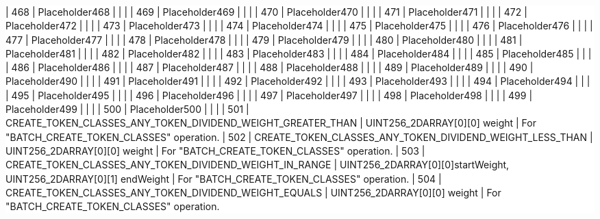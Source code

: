 | 468 | Placeholder468  |  |  |
| 469 | Placeholder469  |  |  |
| 470 | Placeholder470  |  |  |
| 471 | Placeholder471  |  |  |
| 472 | Placeholder472  |  |  |
| 473 | Placeholder473  |  |  |
| 474 | Placeholder474  |  |  |
| 475 | Placeholder475  |  |  |
| 476 | Placeholder476  |  |  |
| 477 | Placeholder477  |  |  |
| 478 | Placeholder478  |  |  |
| 479 | Placeholder479  |  |  |
| 480 | Placeholder480  |  |  |
| 481 | Placeholder481  |  |  |
| 482 | Placeholder482  |  |  |
| 483 | Placeholder483  |  |  |
| 484 | Placeholder484  |  |  |
| 485 | Placeholder485  |  |  |
| 486 | Placeholder486  |  |  |
| 487 | Placeholder487  |  |  |
| 488 | Placeholder488  |  |  |
| 489 | Placeholder489  |  |  |
| 490 | Placeholder490  |  |  |
| 491 | Placeholder491  |  |  |
| 492 | Placeholder492  |  |  |
| 493 | Placeholder493  |  |  |
| 494 | Placeholder494  |  |  |
| 495 | Placeholder495  |  |  |
| 496 | Placeholder496  |  |  |
| 497 | Placeholder497  |  |  |
| 498 | Placeholder498  |  |  |
| 499 | Placeholder499  |  |  |
| 500 | Placeholder500 |  |  |
| 501 | CREATE_TOKEN_CLASSES_ANY_TOKEN_DIVIDEND_WEIGHT_GREATER_THAN | UINT256_2DARRAY[0][0] weight | For "BATCH_CREATE_TOKEN_CLASSES" operation.
| 502 | CREATE_TOKEN_CLASSES_ANY_TOKEN_DIVIDEND_WEIGHT_LESS_THAN | UINT256_2DARRAY[0][0] weight | For "BATCH_CREATE_TOKEN_CLASSES" operation.
| 503 | CREATE_TOKEN_CLASSES_ANY_TOKEN_DIVIDEND_WEIGHT_IN_RANGE | UINT256_2DARRAY[0][0]startWeight, UINT256_2DARRAY[0][1] endWeight | For "BATCH_CREATE_TOKEN_CLASSES" operation.
| 504 | CREATE_TOKEN_CLASSES_ANY_TOKEN_DIVIDEND_WEIGHT_EQUALS | UINT256_2DARRAY[0][0] weight | For "BATCH_CREATE_TOKEN_CLASSES" operation.
